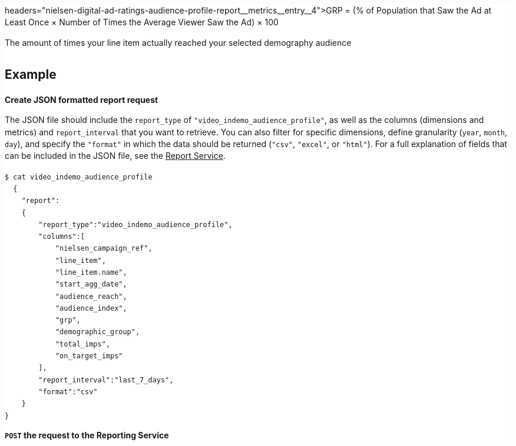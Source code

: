 headers="nielsen-digital-ad-ratings-audience-profile-report__metrics__entry__4">GRP
= (% of Population that Saw the Ad at Least Once × Number of Times the
Average Viewer Saw the Ad) × 100</td>
<td class="entry colsep-1 rowsep-1"
headers="nielsen-digital-ad-ratings-audience-profile-report__metrics__entry__5">The
amount of times your line item actually reached your selected demography
audience</td>
</tr>
</tbody>
</table>



>

## Example

**Create JSON formatted report request**

The JSON file should include the `report_type` of
`"video_indemo_audience_profile"`, as well as the columns (dimensions
and metrics) and `report_interval` that you want to retrieve. You can
also filter for specific dimensions, define granularity (`year`,
`month`, `day`), and specify the `"format"` in which the data should be
returned (`"csv"`, `"excel"`, or `"html"`). For a full explanation of
fields that can be included in the JSON file, see the <a
href="report-service.md"
class="xref" target="_blank">Report Service</a>.

``` pre
$ cat video_indemo_audience_profile
  {
    "report":
    {
        "report_type":"video_indemo_audience_profile",
        "columns":[
            "nielsen_campaign_ref",
            "line_item",
            "line_item.name",
            "start_agg_date",
            "audience_reach",
            "audience_index",
            "grp",
            "demographic_group",
            "total_imps",
            "on_target_imps"
        ],
        "report_interval":"last_7_days",
        "format":"csv"
    }
}
```

**`POST` the request to the Reporting Service**
